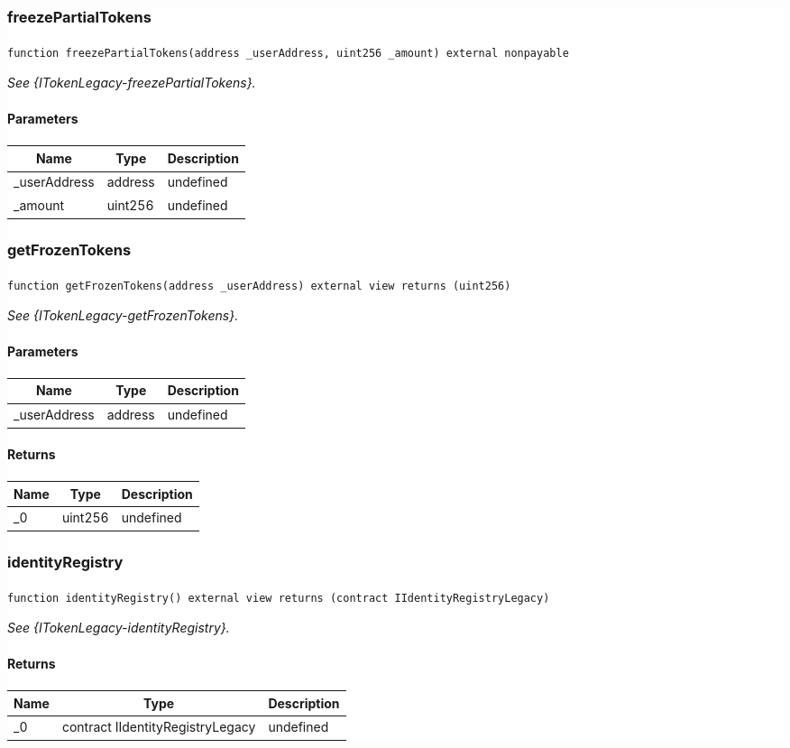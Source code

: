 ### freezePartialTokens

```solidity
function freezePartialTokens(address _userAddress, uint256 _amount) external nonpayable
```



*See {ITokenLegacy-freezePartialTokens}.*

#### Parameters

| Name | Type | Description |
|---|---|---|
| _userAddress | address | undefined |
| _amount | uint256 | undefined |

### getFrozenTokens

```solidity
function getFrozenTokens(address _userAddress) external view returns (uint256)
```



*See {ITokenLegacy-getFrozenTokens}.*

#### Parameters

| Name | Type | Description |
|---|---|---|
| _userAddress | address | undefined |

#### Returns

| Name | Type | Description |
|---|---|---|
| _0 | uint256 | undefined |

### identityRegistry

```solidity
function identityRegistry() external view returns (contract IIdentityRegistryLegacy)
```



*See {ITokenLegacy-identityRegistry}.*


#### Returns

| Name | Type | Description |
|---|---|---|
| _0 | contract IIdentityRegistryLegacy | undefined |
